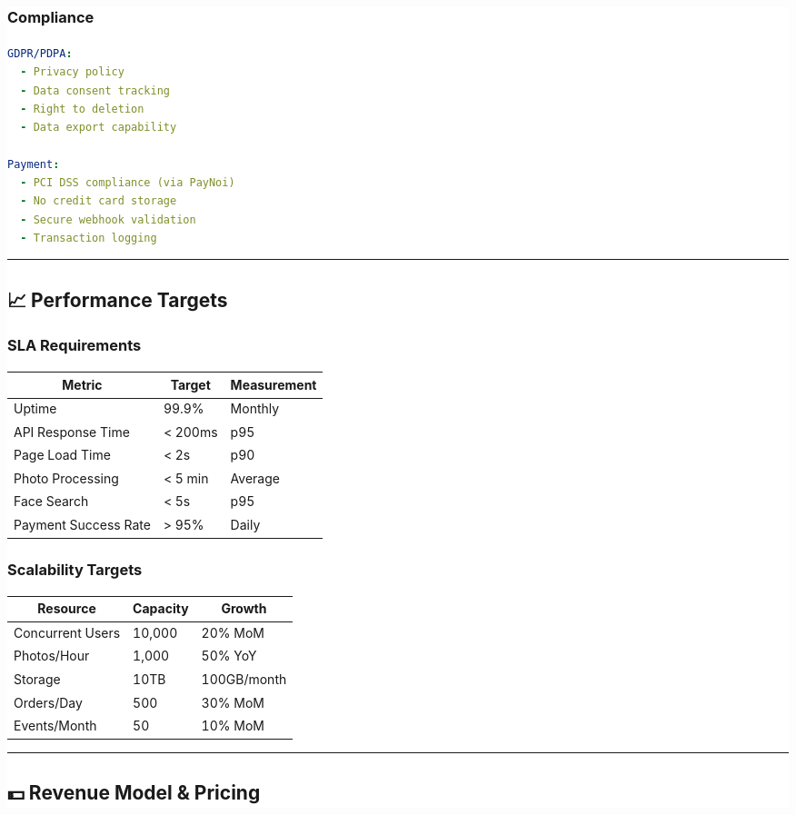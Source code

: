 ### Compliance
```yaml
GDPR/PDPA:
  - Privacy policy
  - Data consent tracking
  - Right to deletion
  - Data export capability
  
Payment:
  - PCI DSS compliance (via PayNoi)
  - No credit card storage
  - Secure webhook validation
  - Transaction logging
```

---

## 📈 Performance Targets

### SLA Requirements
| Metric | Target | Measurement |
|--------|--------|-------------|
| Uptime | 99.9% | Monthly |
| API Response Time | < 200ms | p95 |
| Page Load Time | < 2s | p90 |
| Photo Processing | < 5 min | Average |
| Face Search | < 5s | p95 |
| Payment Success Rate | > 95% | Daily |

### Scalability Targets
| Resource | Capacity | Growth |
|----------|----------|--------|
| Concurrent Users | 10,000 | 20% MoM |
| Photos/Hour | 1,000 | 50% YoY |
| Storage | 10TB | 100GB/month |
| Orders/Day | 500 | 30% MoM |
| Events/Month | 50 | 10% MoM |

---

## 💵 Revenue Model & Pricing
